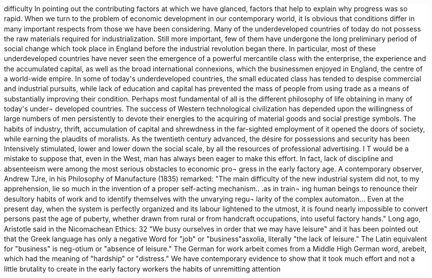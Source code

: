 difficulty In pointing out the contributing factors at which
we have glanced, factors that help to explain why
progress was so rapid. When we turn to the problem of
economic development in our contemporary world, it Is
obvious that conditions differ in many important respects
from those we have been considering.
Many of the underdeveloped countries of today do not
possess the raw materials required for industrialization.
Still more important, few of them have undergone the
long preliminary period of social change which took place
in England before the industrial revolution began there.
In particular, most of these underdeveloped countries have
never seen the emergence of a powerful mercantile class
with the enterprise, the experience and the accumulated
capital, as well as the broad international connexions,
which the businessmen enjoyed in England, the centre
of a world-wide empire.
In some of today's underdeveloped countries, the small
educated class has tended to despise commercial and
industrial pursuits, while lack of education and capital
has prevented the mass of people from using trade as a
means of substantially improving their condition.
Perhaps most fundamental of all is the different
philosophy of life obtaining in many of today's under¬
developed countries. The success of Western technological
civilization has depended upon the willingness of large
numbers of men persistently to devote their energies to
the acquiring of material goods and social prestige
symbols. The habits of industry, thrift, accumulation of
capital and shrewdness in the far-sighted employment of
it opened the doors of society, while earning the plaudits
of moralists. As the twentieth century advanced, the
désire for possessions and security has been Intensively
stimulated, lower and lower down the social scale, by all
the resources of professional advertising.
I T would be a mistake to suppose that, even in
the West, man has always been eager to make
this effort. In fact, lack of discipline and absenteeism
were among the most serious obstacles to economic pro¬
gress in the early factory age. A contemporary observer,
Andrew TJre, in his Philosophy of Manufacture (1835)
remarked: "The main difficulty of the new industrial
system did not, to my apprehension, lie so much in the
invention of a proper self-acting mechanism.. .as in train¬
ing human beings to renounce their desultory habits of
work and to identify themselves with the unvarying regu¬
larity of the complex automaton... Even at the present day,
when the system is perfectly organized and its labour
lightened to the utmost, it is found nearly impossible to
convert persons past the age of puberty, whether drawn
from rural or from handcraft occupations, into useful
factory hands."
Long ago, Aristotle said in the Nicomachean Ethics:
32 "We busy ourselves in order that we may have leisure"
and it has been pointed out that the Greek language has
only a negative Word for "job" or "business"asxolia,
literally "the lack of leisure." The Latin equivalent for
"business" is neg-otium or "absence of leisure." The
German for work arbeit comes from a Middle High
German word, arebeit, which had the meaning of
"hardship" or "distress."
We have contemporary evidence to show that it took
much effort and not a little brutality to create in the
early factory workers the habits of unremitting attention